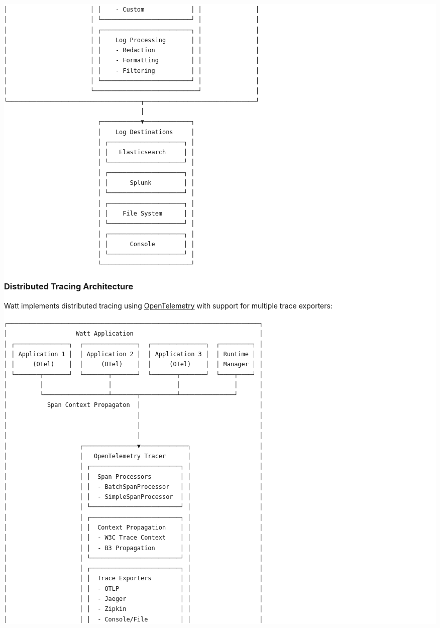 ```ascii
│                       │ │    - Custom             │ │               │
│                       │ └─────────────────────────┘ │               │
│                       │ ┌─────────────────────────┐ │               │
│                       │ │    Log Processing       │ │               │
│                       │ │    - Redaction          │ │               │
│                       │ │    - Formatting         │ │               │
│                       │ │    - Filtering          │ │               │
│                       │ └─────────────────────────┘ │               │
│                       └─────────────────────────────┘               │
└─────────────────────────────────────┬───────────────────────────────┘
                                      │
                          ┌───────────▼─────────────┐
                          │    Log Destinations     │
                          │ ┌─────────────────────┐ │
                          │ │   Elasticsearch     │ │
                          │ └─────────────────────┘ │
                          │ ┌─────────────────────┐ │
                          │ │      Splunk         │ │
                          │ └─────────────────────┘ │
                          │ ┌─────────────────────┐ │
                          │ │    File System      │ │
                          │ └─────────────────────┘ │
                          │ ┌─────────────────────┐ │
                          │ │      Console        │ │
                          │ └─────────────────────┘ │
                          └─────────────────────────┘
```

### Distributed Tracing Architecture

Watt implements distributed tracing using [OpenTelemetry](https://opentelemetry.io/) with support for multiple trace exporters:

```ascii
┌──────────────────────────────────────────────────────────────────────┐
│                   Watt Application                                   │
│ ┌───────────────┐  ┌───────────────┐  ┌───────────────┐  ┌─────────┐ │
│ │ Application 1 │  │ Application 2 │  │ Application 3 │  │ Runtime │ │
│ │     (OTel)    │  │     (OTel)    │  │     (OTel)    │  │ Manager │ │
│ └───────┬───────┘  └───────┬───────┘  └───────┬───────┘  └────┬────┘ │
│         │                  │                  │               │      │
│         └──────────────────┴───────┬──────────┴───────────────┘      │
│           Span Context Propagaton  │                                 │
│                                    │                                 │
│                                    │                                 │
│                                    │                                 │
│                    ┌───────────────▼─────────────┐                   │
│                    │   OpenTelemetry Tracer      │                   │
│                    │ ┌─────────────────────────┐ │                   │
│                    │ │  Span Processors        │ │                   │
│                    │ │  - BatchSpanProcessor   │ │                   │
│                    │ │  - SimpleSpanProcessor  │ │                   │
│                    │ └─────────────────────────┘ │                   │
│                    │ ┌─────────────────────────┐ │                   │
│                    │ │  Context Propagation    │ │                   │
│                    │ │  - W3C Trace Context    │ │                   │
│                    │ │  - B3 Propagation       │ │                   │
│                    │ └─────────────────────────┘ │                   │
│                    │ ┌─────────────────────────┐ │                   │
│                    │ │  Trace Exporters        │ │                   │
│                    │ │  - OTLP                 │ │                   │
│                    │ │  - Jaeger               │ │                   │
│                    │ │  - Zipkin               │ │                   │
│                    │ │  - Console/File         │ │                   │
```
